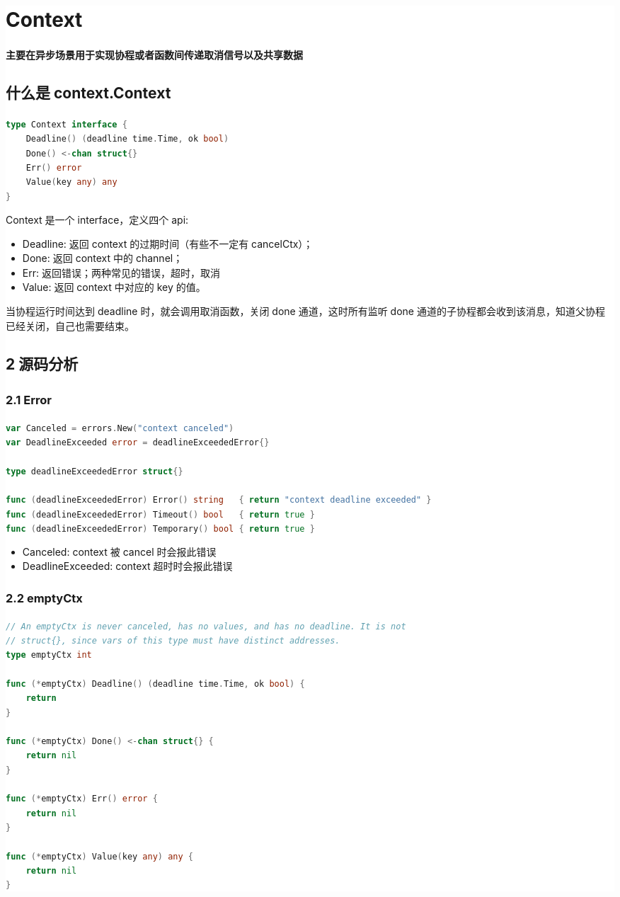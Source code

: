 # Context

**主要在异步场景用于实现协程或者函数间传递取消信号以及共享数据**

## 什么是 context.Context

```go
type Context interface {
    Deadline() (deadline time.Time, ok bool)
    Done() <-chan struct{}
    Err() error
    Value(key any) any
}
```

Context 是一个 interface，定义四个 api:

- Deadline: 返回 context 的过期时间（有些不一定有 cancelCtx）；
- Done: 返回 context 中的 channel；
- Err: 返回错误；两种常见的错误，超时，取消
- Value: 返回 context 中对应的 key 的值。

当协程运行时间达到 deadline 时，就会调用取消函数，关闭 done 通道，这时所有监听 done 通道的子协程都会收到该消息，知道父协程已经关闭，自己也需要结束。



## 2 源码分析

### 2.1 Error

```go
var Canceled = errors.New("context canceled")
var DeadlineExceeded error = deadlineExceededError{}

type deadlineExceededError struct{}

func (deadlineExceededError) Error() string   { return "context deadline exceeded" }
func (deadlineExceededError) Timeout() bool   { return true }
func (deadlineExceededError) Temporary() bool { return true }
```

- Canceled: context 被 cancel 时会报此错误
- DeadlineExceeded: context 超时时会报此错误

### 2.2 emptyCtx

```go
// An emptyCtx is never canceled, has no values, and has no deadline. It is not
// struct{}, since vars of this type must have distinct addresses.
type emptyCtx int

func (*emptyCtx) Deadline() (deadline time.Time, ok bool) {
	return
}

func (*emptyCtx) Done() <-chan struct{} {
	return nil
}

func (*emptyCtx) Err() error {
	return nil
}

func (*emptyCtx) Value(key any) any {
	return nil
}
```